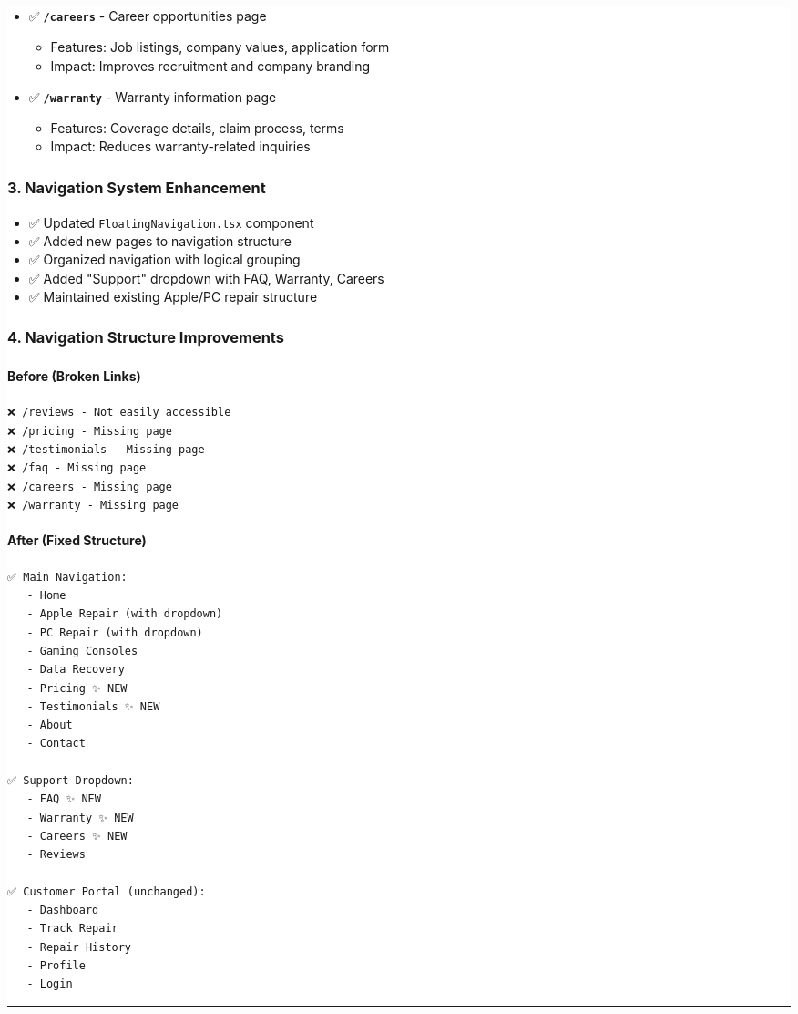 - ✅ **`/careers`** - Career opportunities page
  - Features: Job listings, company values, application form
  - Impact: Improves recruitment and company branding
  
- ✅ **`/warranty`** - Warranty information page
  - Features: Coverage details, claim process, terms
  - Impact: Reduces warranty-related inquiries

### 3. **Navigation System Enhancement**
- ✅ Updated `FloatingNavigation.tsx` component
- ✅ Added new pages to navigation structure
- ✅ Organized navigation with logical grouping
- ✅ Added "Support" dropdown with FAQ, Warranty, Careers
- ✅ Maintained existing Apple/PC repair structure

### 4. **Navigation Structure Improvements**

#### **Before (Broken Links)**
```
❌ /reviews - Not easily accessible
❌ /pricing - Missing page
❌ /testimonials - Missing page
❌ /faq - Missing page
❌ /careers - Missing page
❌ /warranty - Missing page
```

#### **After (Fixed Structure)**
```
✅ Main Navigation:
   - Home
   - Apple Repair (with dropdown)
   - PC Repair (with dropdown)
   - Gaming Consoles
   - Data Recovery
   - Pricing ✨ NEW
   - Testimonials ✨ NEW
   - About
   - Contact
   
✅ Support Dropdown:
   - FAQ ✨ NEW
   - Warranty ✨ NEW
   - Careers ✨ NEW
   - Reviews
   
✅ Customer Portal (unchanged):
   - Dashboard
   - Track Repair
   - Repair History
   - Profile
   - Login
```

---